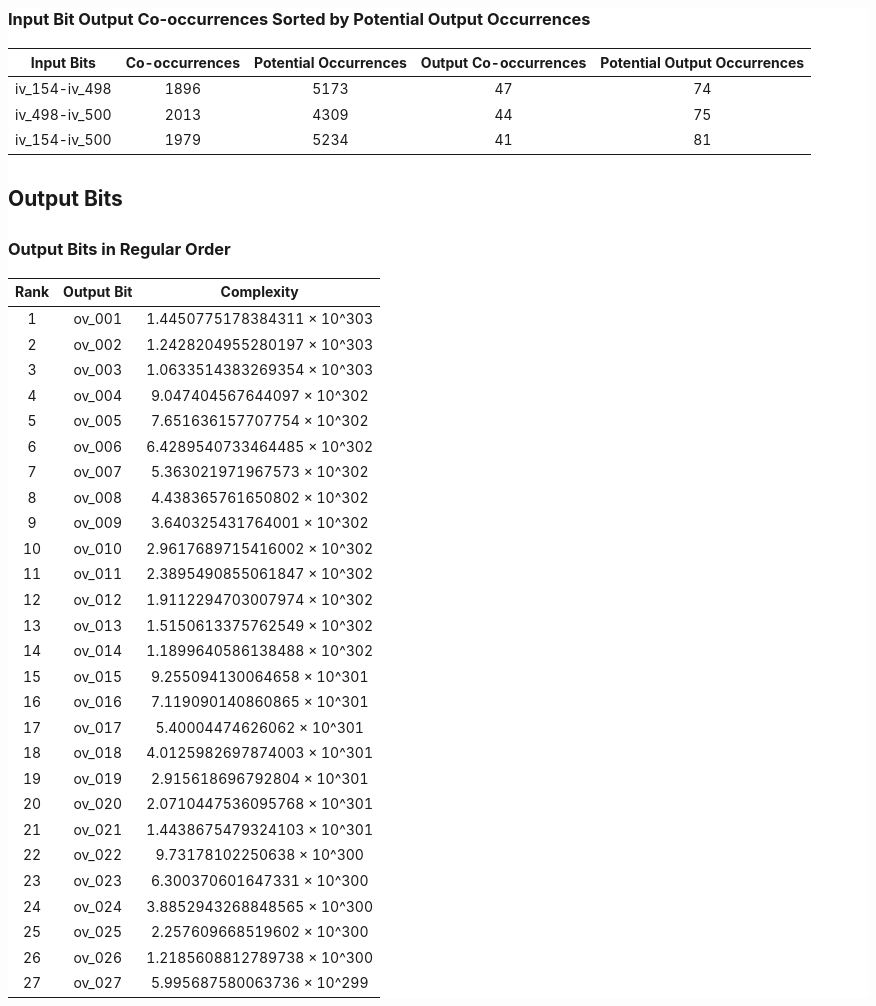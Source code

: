 ### Input Bit Output Co-occurrences Sorted by Potential Output Occurrences

| Input Bits | Co-occurrences | Potential Occurrences | Output Co-occurrences | Potential Output Occurrences |
|:----------:|:--------------:|:---------------------:|:---------------------:|:----------------------------:|
| iv_154-iv_498 | 1896 | 5173 | 47 | 74 |
| iv_498-iv_500 | 2013 | 4309 | 44 | 75 |
| iv_154-iv_500 | 1979 | 5234 | 41 | 81 |

## Output Bits

### Output Bits in Regular Order

| Rank | Output Bit | Complexity |
|:----:|:----------:|:----------:|
| 1 | ov_001 | 1.4450775178384311 × 10^303 |
| 2 | ov_002 | 1.2428204955280197 × 10^303 |
| 3 | ov_003 | 1.0633514383269354 × 10^303 |
| 4 | ov_004 | 9.047404567644097 × 10^302 |
| 5 | ov_005 | 7.651636157707754 × 10^302 |
| 6 | ov_006 | 6.4289540733464485 × 10^302 |
| 7 | ov_007 | 5.363021971967573 × 10^302 |
| 8 | ov_008 | 4.438365761650802 × 10^302 |
| 9 | ov_009 | 3.640325431764001 × 10^302 |
| 10 | ov_010 | 2.9617689715416002 × 10^302 |
| 11 | ov_011 | 2.3895490855061847 × 10^302 |
| 12 | ov_012 | 1.9112294703007974 × 10^302 |
| 13 | ov_013 | 1.5150613375762549 × 10^302 |
| 14 | ov_014 | 1.1899640586138488 × 10^302 |
| 15 | ov_015 | 9.255094130064658 × 10^301 |
| 16 | ov_016 | 7.119090140860865 × 10^301 |
| 17 | ov_017 | 5.40004474626062 × 10^301 |
| 18 | ov_018 | 4.0125982697874003 × 10^301 |
| 19 | ov_019 | 2.915618696792804 × 10^301 |
| 20 | ov_020 | 2.0710447536095768 × 10^301 |
| 21 | ov_021 | 1.4438675479324103 × 10^301 |
| 22 | ov_022 | 9.73178102250638 × 10^300 |
| 23 | ov_023 | 6.300370601647331 × 10^300 |
| 24 | ov_024 | 3.8852943268848565 × 10^300 |
| 25 | ov_025 | 2.257609668519602 × 10^300 |
| 26 | ov_026 | 1.2185608812789738 × 10^300 |
| 27 | ov_027 | 5.995687580063736 × 10^299 |